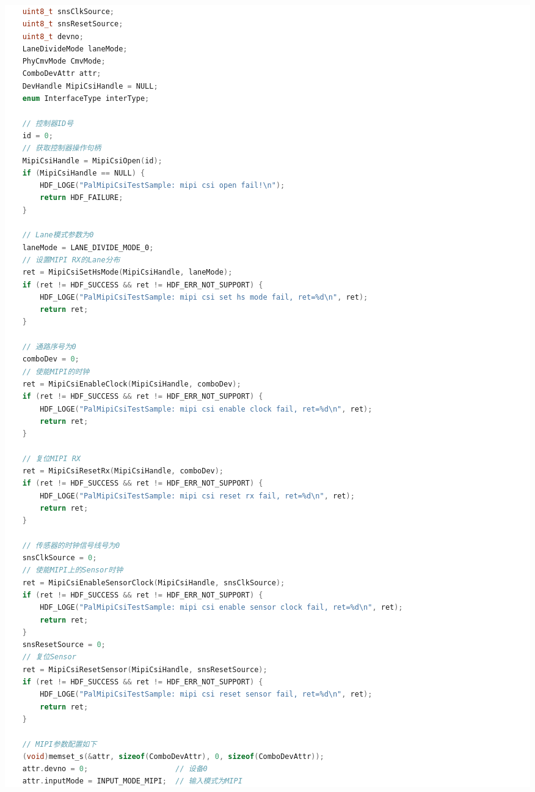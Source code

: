 ```c
    uint8_t snsClkSource;
    uint8_t snsResetSource;
    uint8_t devno;
    LaneDivideMode laneMode;
    PhyCmvMode CmvMode;
    ComboDevAttr attr;
    DevHandle MipiCsiHandle = NULL;
    enum InterfaceType interType;
    
    // 控制器ID号 
    id = 0; 
    // 获取控制器操作句柄 
    MipiCsiHandle = MipiCsiOpen(id);
    if (MipiCsiHandle == NULL) {
        HDF_LOGE("PalMipiCsiTestSample: mipi csi open fail!\n");
        return HDF_FAILURE;
    }

    // Lane模式参数为0 
    laneMode = LANE_DIVIDE_MODE_0;
    // 设置MIPI RX的Lane分布 
    ret = MipiCsiSetHsMode(MipiCsiHandle, laneMode);
    if (ret != HDF_SUCCESS && ret != HDF_ERR_NOT_SUPPORT) {
        HDF_LOGE("PalMipiCsiTestSample: mipi csi set hs mode fail, ret=%d\n", ret);
        return ret;
    }

    // 通路序号为0 
    comboDev = 0;
    // 使能MIPI的时钟 
    ret = MipiCsiEnableClock(MipiCsiHandle, comboDev);
    if (ret != HDF_SUCCESS && ret != HDF_ERR_NOT_SUPPORT) {
        HDF_LOGE("PalMipiCsiTestSample: mipi csi enable clock fail, ret=%d\n", ret);
        return ret;
    }
    
    // 复位MIPI RX 
    ret = MipiCsiResetRx(MipiCsiHandle, comboDev);
    if (ret != HDF_SUCCESS && ret != HDF_ERR_NOT_SUPPORT) {
        HDF_LOGE("PalMipiCsiTestSample: mipi csi reset rx fail, ret=%d\n", ret);
        return ret;
    }

    // 传感器的时钟信号线号为0 
    snsClkSource = 0;
    // 使能MIPI上的Sensor时钟 
    ret = MipiCsiEnableSensorClock(MipiCsiHandle, snsClkSource);
    if (ret != HDF_SUCCESS && ret != HDF_ERR_NOT_SUPPORT) {
        HDF_LOGE("PalMipiCsiTestSample: mipi csi enable sensor clock fail, ret=%d\n", ret);
        return ret;
    }
    snsResetSource = 0;
    // 复位Sensor 
    ret = MipiCsiResetSensor(MipiCsiHandle, snsResetSource);
    if (ret != HDF_SUCCESS && ret != HDF_ERR_NOT_SUPPORT) {
        HDF_LOGE("PalMipiCsiTestSample: mipi csi reset sensor fail, ret=%d\n", ret);
        return ret;
    }
    
    // MIPI参数配置如下 
    (void)memset_s(&attr, sizeof(ComboDevAttr), 0, sizeof(ComboDevAttr));
    attr.devno = 0;                    // 设备0 
    attr.inputMode = INPUT_MODE_MIPI;  // 输入模式为MIPI 
```